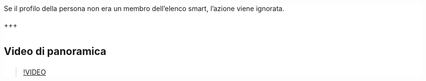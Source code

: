 Se il profilo della persona non era un membro dell’elenco smart, l’azione viene ignorata.

+++

## Video di panoramica

>[!VIDEO](https://video.tv.adobe.com/v/3443207/?learn=on)
